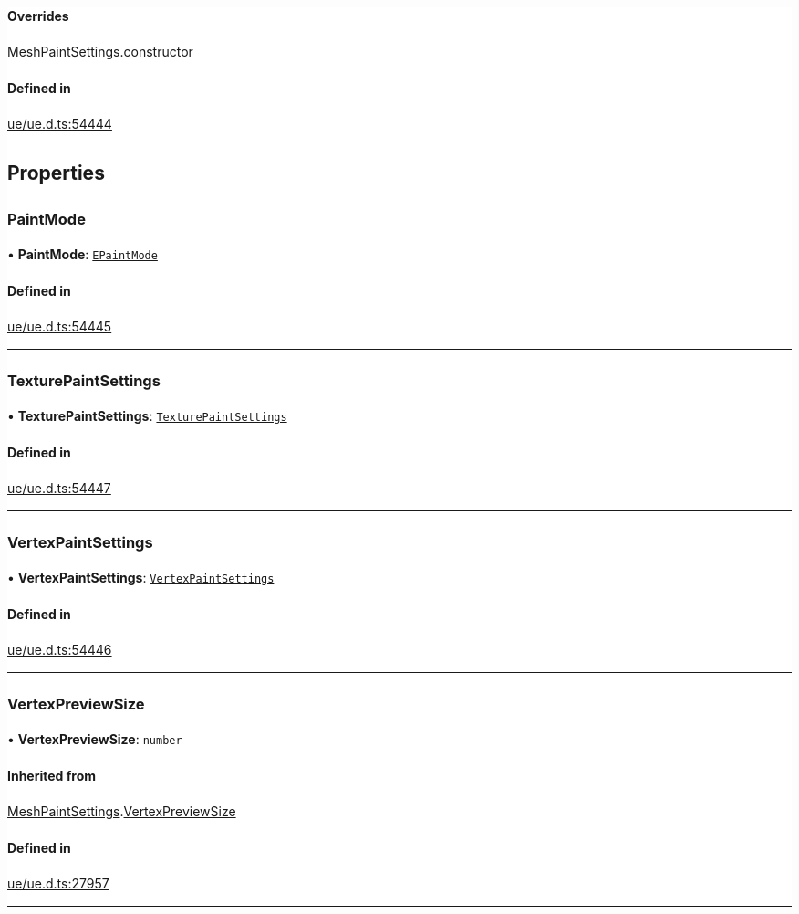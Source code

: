 #### Overrides

[MeshPaintSettings](ue_ue.MeshPaintSettings.md).[constructor](ue_ue.MeshPaintSettings.md#constructor)

#### Defined in

[ue/ue.d.ts:54444](https://github.com/YugMetaverse/yug_typings/blob/b7d9b19/ue/ue.d.ts#L54444)

## Properties

### PaintMode

• **PaintMode**: [`EPaintMode`](../enums/ue_ue.EPaintMode.md)

#### Defined in

[ue/ue.d.ts:54445](https://github.com/YugMetaverse/yug_typings/blob/b7d9b19/ue/ue.d.ts#L54445)

___

### TexturePaintSettings

• **TexturePaintSettings**: [`TexturePaintSettings`](ue_ue.TexturePaintSettings.md)

#### Defined in

[ue/ue.d.ts:54447](https://github.com/YugMetaverse/yug_typings/blob/b7d9b19/ue/ue.d.ts#L54447)

___

### VertexPaintSettings

• **VertexPaintSettings**: [`VertexPaintSettings`](ue_ue.VertexPaintSettings.md)

#### Defined in

[ue/ue.d.ts:54446](https://github.com/YugMetaverse/yug_typings/blob/b7d9b19/ue/ue.d.ts#L54446)

___

### VertexPreviewSize

• **VertexPreviewSize**: `number`

#### Inherited from

[MeshPaintSettings](ue_ue.MeshPaintSettings.md).[VertexPreviewSize](ue_ue.MeshPaintSettings.md#vertexpreviewsize)

#### Defined in

[ue/ue.d.ts:27957](https://github.com/YugMetaverse/yug_typings/blob/b7d9b19/ue/ue.d.ts#L27957)

___
